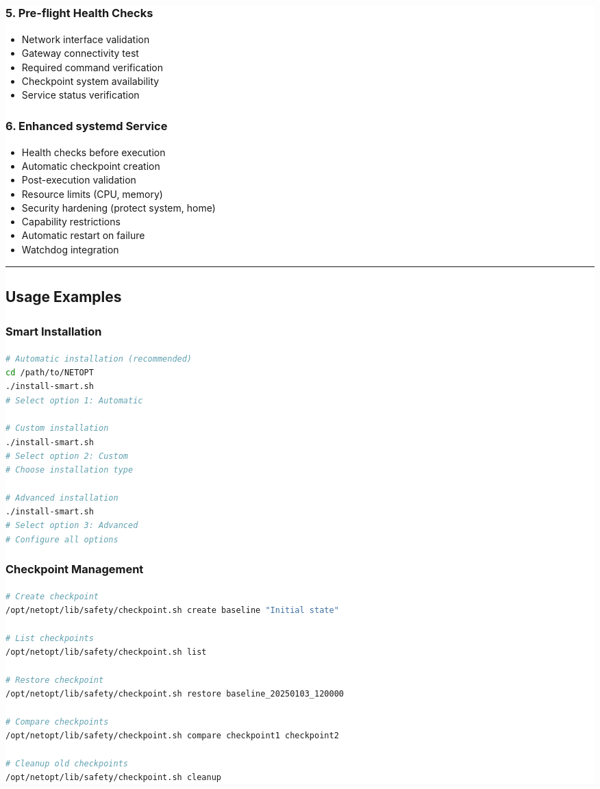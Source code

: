 ### 5. Pre-flight Health Checks
- Network interface validation
- Gateway connectivity test
- Required command verification
- Checkpoint system availability
- Service status verification

### 6. Enhanced systemd Service
- Health checks before execution
- Automatic checkpoint creation
- Post-execution validation
- Resource limits (CPU, memory)
- Security hardening (protect system, home)
- Capability restrictions
- Automatic restart on failure
- Watchdog integration

---

## Usage Examples

### Smart Installation

```bash
# Automatic installation (recommended)
cd /path/to/NETOPT
./install-smart.sh
# Select option 1: Automatic

# Custom installation
./install-smart.sh
# Select option 2: Custom
# Choose installation type

# Advanced installation
./install-smart.sh
# Select option 3: Advanced
# Configure all options
```

### Checkpoint Management

```bash
# Create checkpoint
/opt/netopt/lib/safety/checkpoint.sh create baseline "Initial state"

# List checkpoints
/opt/netopt/lib/safety/checkpoint.sh list

# Restore checkpoint
/opt/netopt/lib/safety/checkpoint.sh restore baseline_20250103_120000

# Compare checkpoints
/opt/netopt/lib/safety/checkpoint.sh compare checkpoint1 checkpoint2

# Cleanup old checkpoints
/opt/netopt/lib/safety/checkpoint.sh cleanup
```
